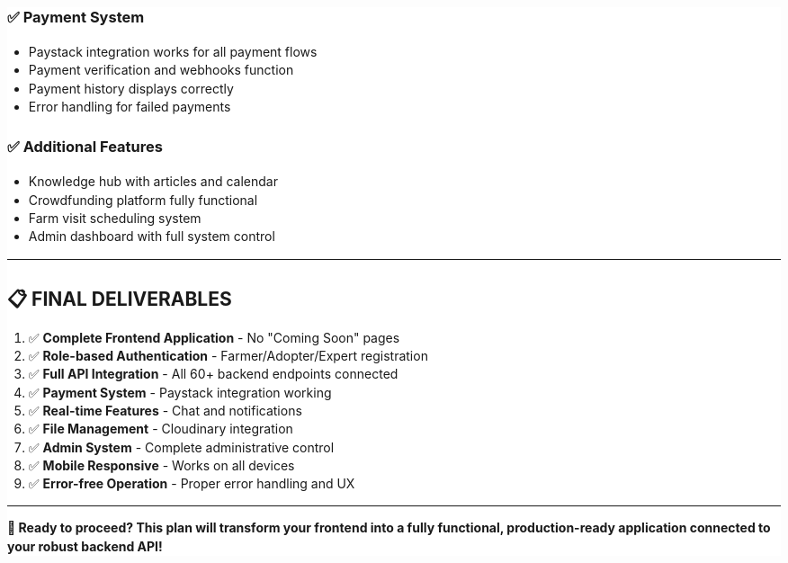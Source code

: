 ### ✅ **Payment System**
- Paystack integration works for all payment flows
- Payment verification and webhooks function
- Payment history displays correctly
- Error handling for failed payments

### ✅ **Additional Features**
- Knowledge hub with articles and calendar
- Crowdfunding platform fully functional
- Farm visit scheduling system
- Admin dashboard with full system control

---

## 📋 **FINAL DELIVERABLES**

1. ✅ **Complete Frontend Application** - No "Coming Soon" pages
2. ✅ **Role-based Authentication** - Farmer/Adopter/Expert registration
3. ✅ **Full API Integration** - All 60+ backend endpoints connected
4. ✅ **Payment System** - Paystack integration working
5. ✅ **Real-time Features** - Chat and notifications
6. ✅ **File Management** - Cloudinary integration
7. ✅ **Admin System** - Complete administrative control
8. ✅ **Mobile Responsive** - Works on all devices
9. ✅ **Error-free Operation** - Proper error handling and UX

---

**🎯 Ready to proceed? This plan will transform your frontend into a fully functional, production-ready application connected to your robust backend API!**